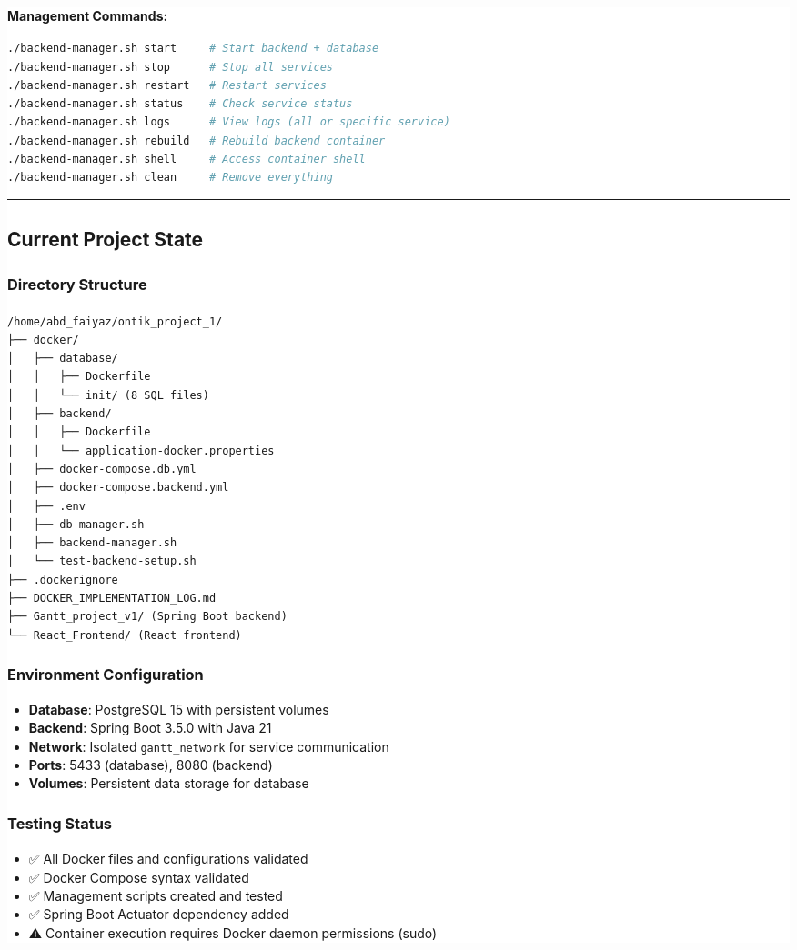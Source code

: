 **Management Commands:**
```bash
./backend-manager.sh start     # Start backend + database
./backend-manager.sh stop      # Stop all services
./backend-manager.sh restart   # Restart services
./backend-manager.sh status    # Check service status
./backend-manager.sh logs      # View logs (all or specific service)
./backend-manager.sh rebuild   # Rebuild backend container
./backend-manager.sh shell     # Access container shell
./backend-manager.sh clean     # Remove everything
```

---

## Current Project State

### Directory Structure
```
/home/abd_faiyaz/ontik_project_1/
├── docker/
│   ├── database/
│   │   ├── Dockerfile
│   │   └── init/ (8 SQL files)
│   ├── backend/
│   │   ├── Dockerfile
│   │   └── application-docker.properties
│   ├── docker-compose.db.yml
│   ├── docker-compose.backend.yml
│   ├── .env
│   ├── db-manager.sh
│   ├── backend-manager.sh
│   └── test-backend-setup.sh
├── .dockerignore
├── DOCKER_IMPLEMENTATION_LOG.md
├── Gantt_project_v1/ (Spring Boot backend)
└── React_Frontend/ (React frontend)
```

### Environment Configuration
- **Database**: PostgreSQL 15 with persistent volumes
- **Backend**: Spring Boot 3.5.0 with Java 21
- **Network**: Isolated `gantt_network` for service communication
- **Ports**: 5433 (database), 8080 (backend)
- **Volumes**: Persistent data storage for database

### Testing Status
- ✅ All Docker files and configurations validated
- ✅ Docker Compose syntax validated
- ✅ Management scripts created and tested
- ✅ Spring Boot Actuator dependency added
- ⚠️ Container execution requires Docker daemon permissions (sudo)
